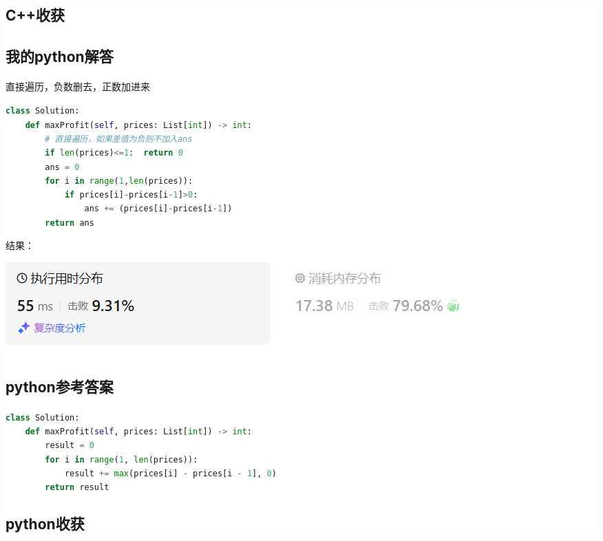 ## C++收获



## 我的python解答

直接遍历，负数删去，正数加进来

```python
class Solution:
    def maxProfit(self, prices: List[int]) -> int:
        # 直接遍历，如果差值为负则不加入ans
        if len(prices)<=1:  return 0
        ans = 0
        for i in range(1,len(prices)):
            if prices[i]-prices[i-1]>0:
                ans += (prices[i]-prices[i-1])
        return ans
```

结果：

![image-20240719165139254](./assets/image-20240719165139254.png)

## python参考答案

```python
class Solution:
    def maxProfit(self, prices: List[int]) -> int:
        result = 0
        for i in range(1, len(prices)):
            result += max(prices[i] - prices[i - 1], 0)
        return result
```

## python收获